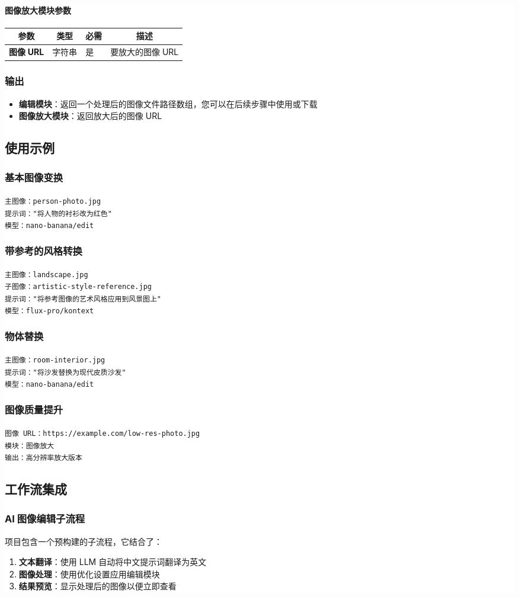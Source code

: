 #### 图像放大模块参数

| 参数 | 类型 | 必需 | 描述 |
|------|------|------|------|
| **图像 URL** | 字符串 | 是 | 要放大的图像 URL |

### 输出

- **编辑模块**：返回一个处理后的图像文件路径数组，您可以在后续步骤中使用或下载
- **图像放大模块**：返回放大后的图像 URL

## 使用示例

### 基本图像变换
```
主图像：person-photo.jpg
提示词："将人物的衬衫改为红色"
模型：nano-banana/edit
```

### 带参考的风格转换
```
主图像：landscape.jpg
子图像：artistic-style-reference.jpg
提示词："将参考图像的艺术风格应用到风景图上"
模型：flux-pro/kontext
```

### 物体替换
```
主图像：room-interior.jpg
提示词："将沙发替换为现代皮质沙发"
模型：nano-banana/edit
```

### 图像质量提升
```
图像 URL：https://example.com/low-res-photo.jpg
模块：图像放大
输出：高分辨率放大版本
```

## 工作流集成

### AI 图像编辑子流程

项目包含一个预构建的子流程，它结合了：

1. **文本翻译**：使用 LLM 自动将中文提示词翻译为英文
2. **图像处理**：使用优化设置应用编辑模块
3. **结果预览**：显示处理后的图像以便立即查看
